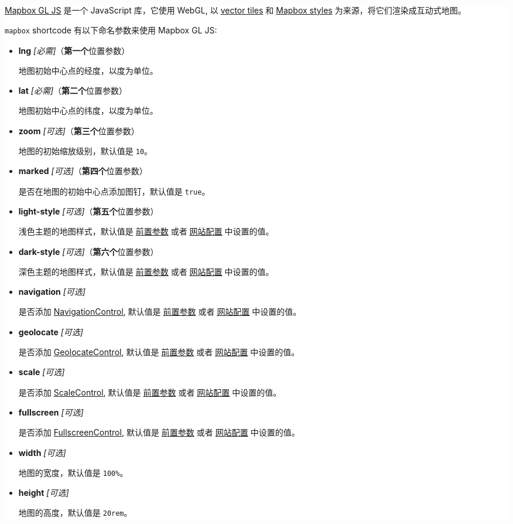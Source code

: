 [Mapbox GL JS](https://docs.mapbox.com/mapbox-gl-js) 是一个 JavaScript 库，它使用 WebGL, 以 [vector tiles](https://docs.mapbox.com/help/glossary/vector-tiles/) 和 [Mapbox styles](https://docs.mapbox.com/mapbox-gl-js/style-spec/) 为来源，将它们渲染成互动式地图。

`mapbox` shortcode 有以下命名参数来使用 Mapbox GL JS:

* **lng** *[必需]*（**第一个**位置参数）

    地图初始中心点的经度，以度为单位。

* **lat** *[必需]*（**第二个**位置参数）

    地图初始中心点的纬度，以度为单位。

* **zoom** *[可选]*（**第三个**位置参数）

    地图的初始缩放级别，默认值是 `10`。

* **marked** *[可选]*（**第四个**位置参数）

    是否在地图的初始中心点添加图钉，默认值是 `true`。

* **light-style** *[可选]*（**第五个**位置参数）

    浅色主题的地图样式，默认值是 [前置参数](../theme-documentation-content#front-matter) 或者 [网站配置](../theme-documentation-basics#site-configuration) 中设置的值。

* **dark-style** *[可选]*（**第六个**位置参数）

    深色主题的地图样式，默认值是 [前置参数](../theme-documentation-content#front-matter) 或者 [网站配置](../theme-documentation-basics#site-configuration) 中设置的值。

* **navigation** *[可选]*

    是否添加 [NavigationControl](https://docs.mapbox.com/mapbox-gl-js/api#navigationcontrol), 默认值是 [前置参数](../theme-documentation-content#front-matter) 或者 [网站配置](../theme-documentation-basics#site-configuration) 中设置的值。

* **geolocate** *[可选]*

    是否添加 [GeolocateControl](https://docs.mapbox.com/mapbox-gl-js/api#geolocatecontrol), 默认值是 [前置参数](../theme-documentation-content#front-matter) 或者 [网站配置](../theme-documentation-basics#site-configuration) 中设置的值。

* **scale** *[可选]*

    是否添加 [ScaleControl](https://docs.mapbox.com/mapbox-gl-js/api#scalecontrol), 默认值是 [前置参数](../theme-documentation-content#front-matter) 或者 [网站配置](../theme-documentation-basics#site-configuration) 中设置的值。

* **fullscreen** *[可选]*

   是否添加 [FullscreenControl](https://docs.mapbox.com/mapbox-gl-js/api#fullscreencontrol), 默认值是 [前置参数](../theme-documentation-content#front-matter) 或者 [网站配置](../theme-documentation-basics#site-configuration) 中设置的值。

* **width** *[可选]*

    地图的宽度，默认值是 `100%`。

* **height** *[可选]*

    地图的高度，默认值是 `20rem`。
